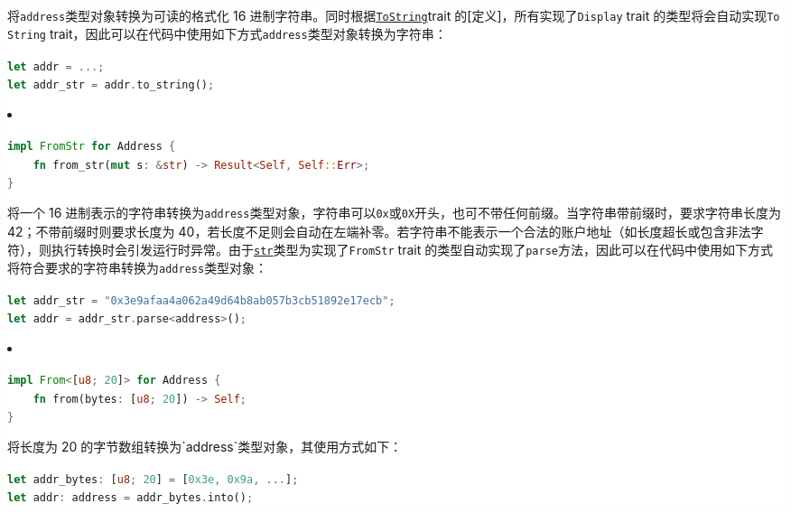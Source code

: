 </li>
<p>

将`address`类型对象转换为可读的格式化 16 进制字符串。同时根据[`ToString`](https://doc.rust-lang.org/stable/alloc/string/trait.ToString.html)trait 的[定义]，所有实现了`Display` trait 的类型将会自动实现`ToString` trait，因此可以在代码中使用如下方式`address`类型对象转换为字符串：

</p>
<div class="code-example">

```rust
let addr = ...;
let addr_str = addr.to_string();
```

</div>

<li>

```rust
impl FromStr for Address {
    fn from_str(mut s: &str) -> Result<Self, Self::Err>;
}
```

</li>
<p>

将一个 16 进制表示的字符串转换为`address`类型对象，字符串可以`0x`或`0X`开头，也可不带任何前缀。当字符串带前缀时，要求字符串长度为 42；不带前缀时则要求长度为 40，若长度不足则会自动在左端补零。若字符串不能表示一个合法的账户地址（如长度超长或包含非法字符），则执行转换时会引发运行时异常。由于[`str`](https://doc.rust-lang.org/stable/std/primitive.str.html)类型为实现了`FromStr` trait 的类型自动实现了`parse`方法，因此可以在代码中使用如下方式将符合要求的字符串转换为`address`类型对象：

</p>
<div class="code-example">

```rust
let addr_str = "0x3e9afaa4a062a49d64b8ab057b3cb51892e17ecb";
let addr = addr_str.parse<address>();
```

</div>
<li>

```rust
impl From<[u8; 20]> for Address {
    fn from(bytes: [u8; 20]) -> Self;
}
```

</li>
<p>
将长度为 20 的字节数组转换为`address`类型对象，其使用方式如下：
</p>
<div class="code-example">

```rust
let addr_bytes: [u8; 20] = [0x3e, 0x9a, ...];
let addr: address = addr_bytes.into();
```
